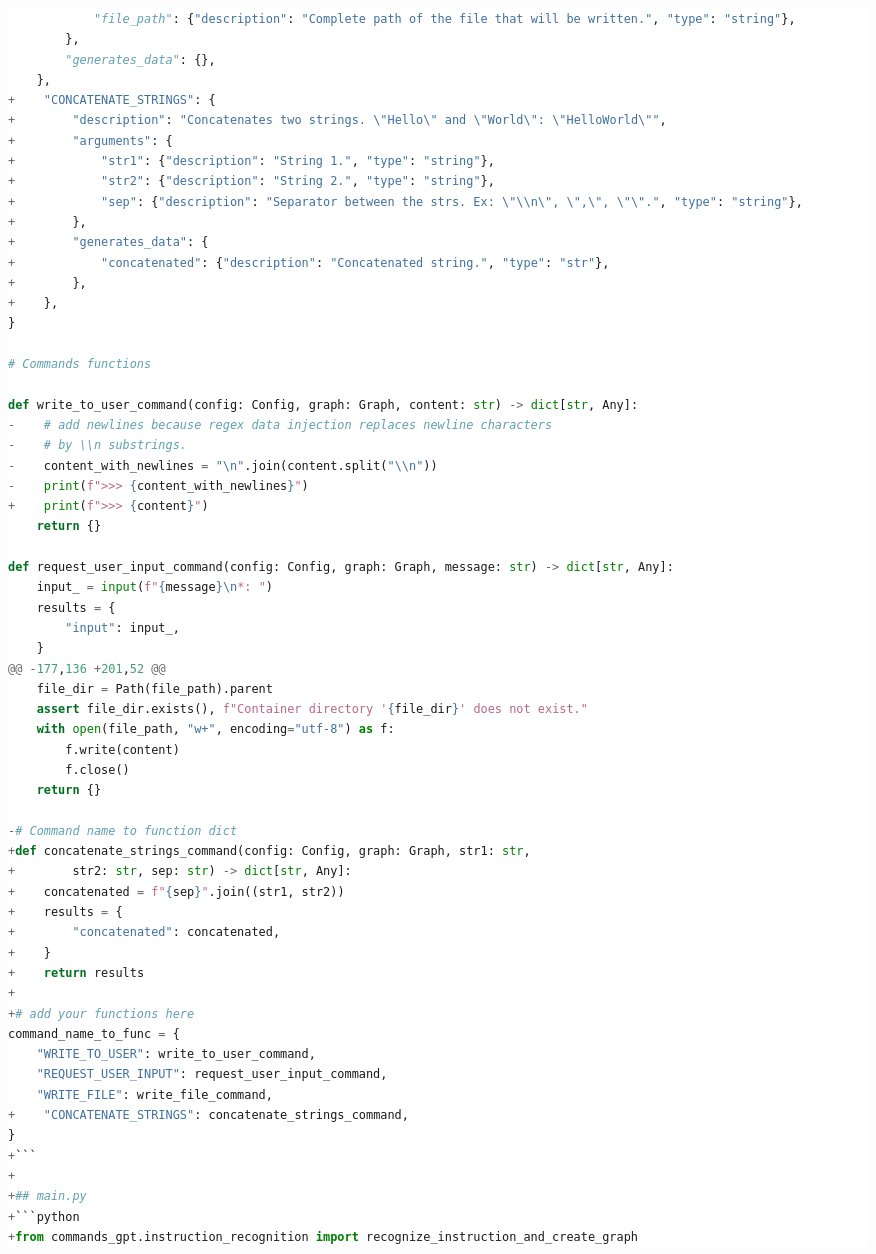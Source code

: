  ```python
             "file_path": {"description": "Complete path of the file that will be written.", "type": "string"},
         },
         "generates_data": {},
     },
+    "CONCATENATE_STRINGS": {
+        "description": "Concatenates two strings. \"Hello\" and \"World\": \"HelloWorld\"",
+        "arguments": {
+            "str1": {"description": "String 1.", "type": "string"},
+            "str2": {"description": "String 2.", "type": "string"},
+            "sep": {"description": "Separator between the strs. Ex: \"\\n\", \",\", \"\".", "type": "string"},
+        },
+        "generates_data": {
+            "concatenated": {"description": "Concatenated string.", "type": "str"},
+        },
+    },
 }
 
 # Commands functions
 
 def write_to_user_command(config: Config, graph: Graph, content: str) -> dict[str, Any]:
-    # add newlines because regex data injection replaces newline characters
-    # by \\n substrings.
-    content_with_newlines = "\n".join(content.split("\\n"))
-    print(f">>> {content_with_newlines}")
+    print(f">>> {content}")
     return {}
 
 def request_user_input_command(config: Config, graph: Graph, message: str) -> dict[str, Any]:
     input_ = input(f"{message}\n*: ")
     results = {
         "input": input_,
     }
@@ -177,136 +201,52 @@
     file_dir = Path(file_path).parent
     assert file_dir.exists(), f"Container directory '{file_dir}' does not exist."
     with open(file_path, "w+", encoding="utf-8") as f:
         f.write(content)
         f.close()
     return {}
 
-# Command name to function dict
+def concatenate_strings_command(config: Config, graph: Graph, str1: str, 
+        str2: str, sep: str) -> dict[str, Any]:
+    concatenated = f"{sep}".join((str1, str2))
+    results = {
+        "concatenated": concatenated,
+    }
+    return results
+
+# add your functions here
 command_name_to_func = {
     "WRITE_TO_USER": write_to_user_command,
     "REQUEST_USER_INPUT": request_user_input_command,
     "WRITE_FILE": write_file_command,
+    "CONCATENATE_STRINGS": concatenate_strings_command,
 }
+```
+
+## main.py
+```python
+from commands_gpt.instruction_recognition import recognize_instruction_and_create_graph
 ```